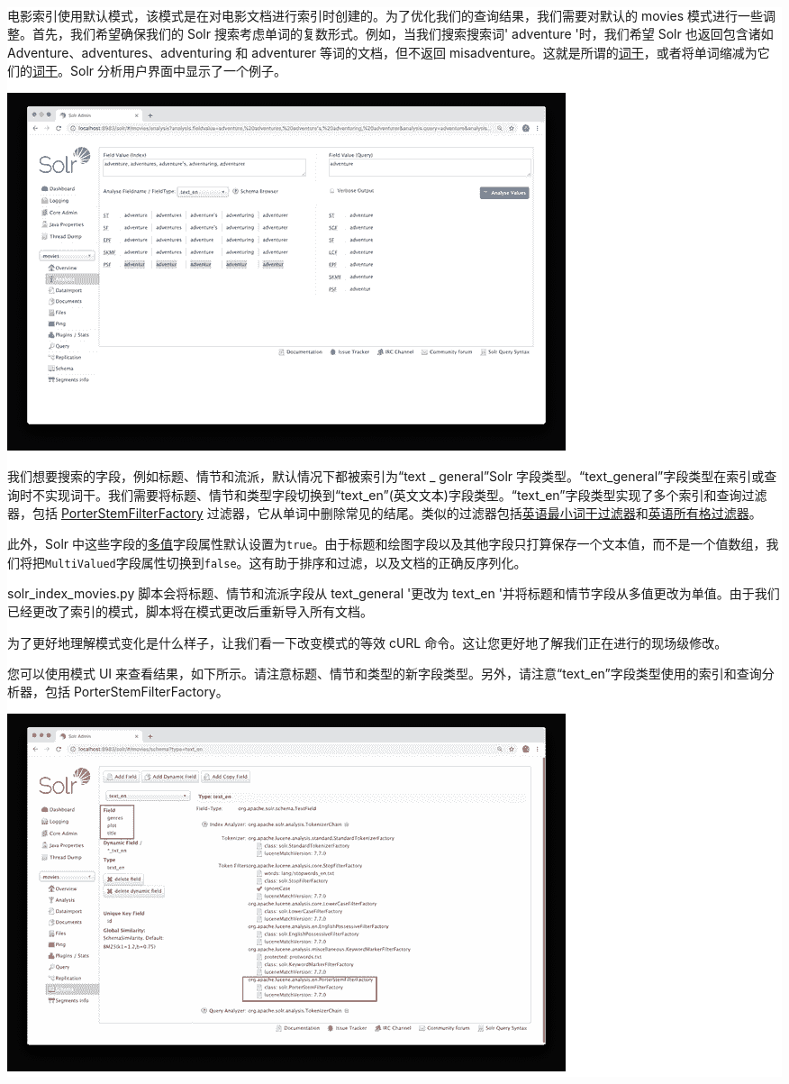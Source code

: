 电影索引使用默认模式，该模式是在对电影文档进行索引时创建的。为了优化我们的查询结果，我们需要对默认的 movies 模式进行一些调整。首先，我们希望确保我们的 Solr 搜索考虑单词的复数形式。例如，当我们搜索搜索词' adventure '时，我们希望 Solr 也返回包含诸如 Adventure、adventures、adventuring 和 adventurer 等词的文档，但不返回 misadventure。这就是所谓的[词干](https://en.wikipedia.org/wiki/Stemming)，或者将单词缩减为它们的[词干](https://en.wikipedia.org/wiki/Word_stem)。Solr 分析用户界面中显示了一个例子。

![](img/bfd7fc8a2a6151b9c1c359f40b5ec879.png)

我们想要搜索的字段，例如标题、情节和流派，默认情况下都被索引为“text _ general”Solr 字段类型。“text_general”字段类型在索引或查询时不实现词干。我们需要将标题、情节和类型字段切换到“text_en”(英文文本)字段类型。“text_en”字段类型实现了多个索引和查询过滤器，包括 [PorterStemFilterFactory](https://wiki.apache.org/solr/LanguageAnalysis#Notes_about_solr.PorterStemFilterFactory) 过滤器，它从单词中删除常见的结尾。类似的过滤器包括[英语最小词干过滤器](https://lucene.apache.org/solr/guide/7_6/filter-descriptions.html#english-minimal-stem-filter)和[英语所有格过滤器](https://lucene.apache.org/solr/guide/7_6/filter-descriptions.html#english-possessive-filter)。

此外，Solr 中这些字段的[多值](https://lucene.apache.org/solr/guide/7_6/defining-fields.html#optional-field-type-override-properties)字段属性默认设置为`true`。由于标题和绘图字段以及其他字段只打算保存一个文本值，而不是一个值数组，我们将把`MultiValued`字段属性切换到`false`。这有助于排序和过滤，以及文档的正确反序列化。

solr_index_movies.py 脚本会将标题、情节和流派字段从 text_general '更改为 text_en '并将标题和情节字段从多值更改为单值。由于我们已经更改了索引的模式，脚本将在模式更改后重新导入所有文档。

为了更好地理解模式变化是什么样子，让我们看一下改变模式的等效 cURL 命令。这让您更好地了解我们正在进行的现场级修改。

您可以使用模式 UI 来查看结果，如下所示。请注意标题、情节和类型的新字段类型。另外，请注意“text_en”字段类型使用的索引和查询分析器，包括 PorterStemFilterFactory。

![](img/a6e4ef132a376ac76ba5bd90bd15c3fa.png)